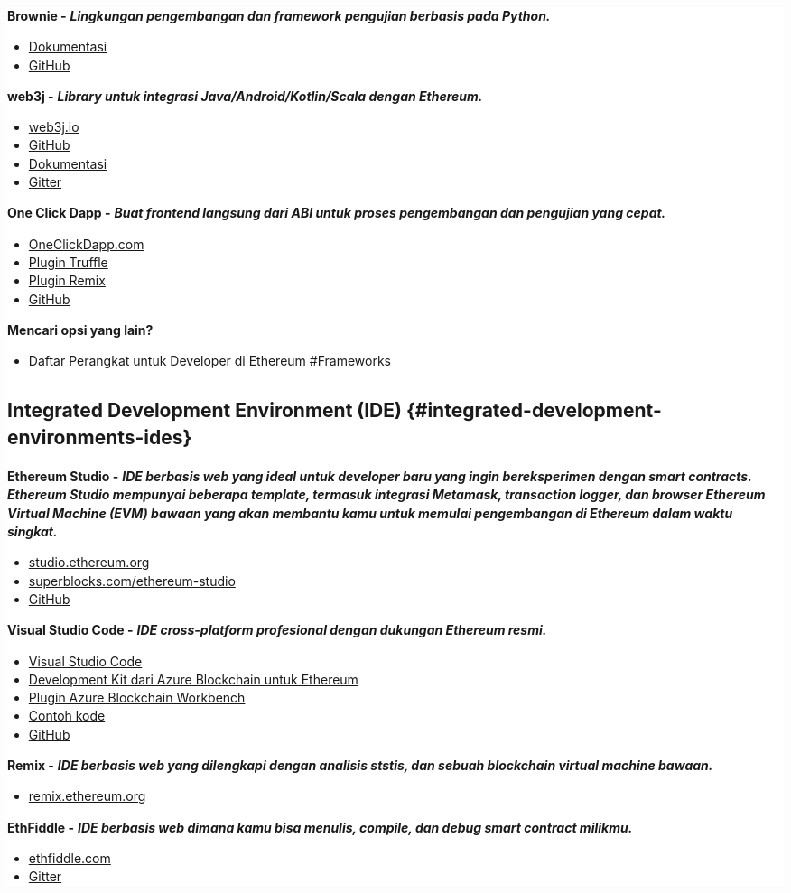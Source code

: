 **Brownie -** **_Lingkungan pengembangan dan framework pengujian berbasis pada Python._**

- [Dokumentasi](https://eth-brownie.readthedocs.io/en/latest/)
- [GitHub](https://github.com/iamdefinitelyahuman/brownie)

**web3j -** **_Library untuk integrasi Java/Android/Kotlin/Scala dengan Ethereum._**

- [web3j.io](https://web3j.io)
- [GitHub](https://github.com/web3j/web3j)
- [Dokumentasi](https://docs.web3j.io/)
- [Gitter](https://gitter.im/web3j/web3j)

**One Click Dapp -** **_Buat frontend langsung dari ABI untuk proses pengembangan dan pengujian yang cepat._**

- [OneClickDapp.com](https://oneclickdapp.com)
- [Plugin Truffle](https://npmjs.org/package/oneclick)
- [Plugin Remix](https://github.com/pi0neerpat/remix-plugin-one-click-dapp)
- [GitHub](https://github.com/pi0neerpat/one-click-dapp)

**Mencari opsi yang lain?**

- [Daftar Perangkat untuk Developer di Ethereum #Frameworks](https://github.com/ConsenSys/ethereum-developer-tools-list#frameworks)

## Integrated Development Environment (IDE) {#integrated-development-environments-ides}

**Ethereum Studio -** **_IDE berbasis web yang ideal untuk developer baru yang ingin bereksperimen dengan smart contracts. Ethereum Studio mempunyai beberapa template, termasuk integrasi Metamask, transaction logger, dan browser Ethereum Virtual Machine (EVM) bawaan yang akan membantu kamu untuk memulai pengembangan di Ethereum dalam waktu singkat._**

- [studio.ethereum.org](https://studio.ethereum.org)
- [superblocks.com/ethereum-studio](https://superblocks.com/ethereum-studio)
- [GitHub](https://github.com/SuperblocksHQ/ethereum-studio)

**Visual Studio Code -** **_IDE cross-platform profesional dengan dukungan Ethereum resmi._**

- [Visual Studio Code](https://code.visualstudio.com/)
- [Development Kit dari Azure Blockchain untuk Ethereum](https://marketplace.visualstudio.com/items?itemName=AzBlockchain.azure-blockchain)
- [Plugin Azure Blockchain Workbench](https://azuremarketplace.microsoft.com/en-us/marketplace/apps/microsoft-azure-blockchain.azure-blockchain-workbench?tab=Overview)
- [Contoh kode](https://github.com/Azure-Samples/blockchain/blob/master/blockchain-workbench/application-and-smart-contract-samples/readme.md)
- [GitHub](https://github.com/microsoft/vscode)

**Remix -** **_IDE berbasis web yang dilengkapi dengan analisis ststis, dan sebuah blockchain virtual machine bawaan._**

- [remix.ethereum.org](https://remix.ethereum.org/)

**EthFiddle -** **_IDE berbasis web dimana kamu bisa menulis, compile, dan debug smart contract milikmu._**

- [ethfiddle.com](https://ethfiddle.com/)
- [Gitter](https://gitter.im/loomnetwork/ethfiddle)
